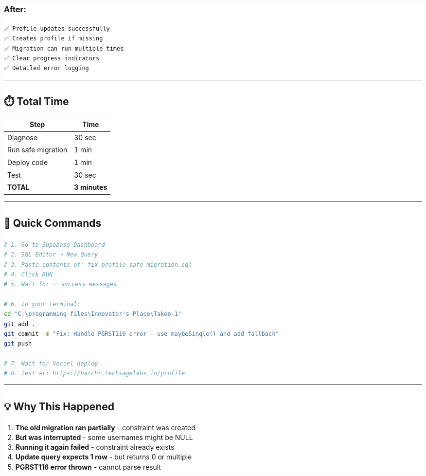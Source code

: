 ### **After:**
```
✅ Profile updates successfully
✅ Creates profile if missing
✅ Migration can run multiple times
✅ Clear progress indicators
✅ Detailed error logging
```

---

## ⏱️ **Total Time**

| Step | Time |
|------|------|
| Diagnose | 30 sec |
| Run safe migration | 1 min |
| Deploy code | 1 min |
| Test | 30 sec |
| **TOTAL** | **3 minutes** |

---

## 🚀 **Quick Commands**

```bash
# 1. Go to Supabase Dashboard
# 2. SQL Editor → New Query
# 3. Paste contents of: fix-profile-safe-migration.sql
# 4. Click RUN
# 5. Wait for ✅ success messages

# 6. In your terminal:
cd "C:\programming-files\Innovator's Place\Takeo-1"
git add .
git commit -m "Fix: Handle PGRST116 error - use maybeSingle() and add fallback"
git push

# 7. Wait for Vercel deploy
# 8. Test at: https://hatchr.techsagelabs.in/profile
```

---

## 💡 **Why This Happened**

1. **The old migration ran partially** - constraint was created
2. **But was interrupted** - some usernames might be NULL
3. **Running it again failed** - constraint already exists
4. **Update query expects 1 row** - but returns 0 or multiple
5. **PGRST116 error thrown** - cannot parse result
